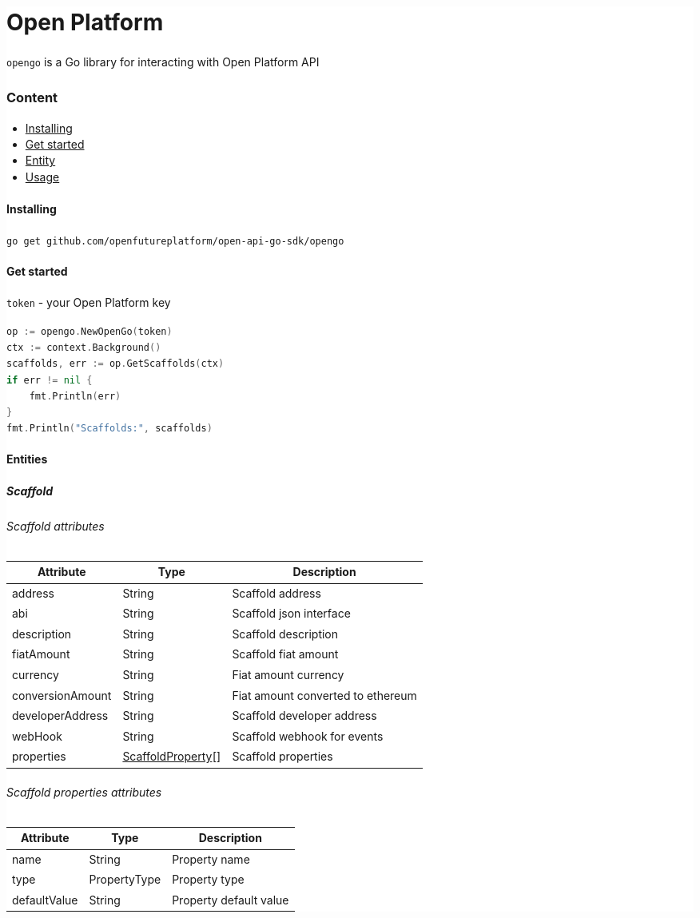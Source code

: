 # Open Platform

`opengo` is a Go library for interacting with Open Platform API

### Content
* [Installing](#installing)
* [Get started](#get-started)
* [Entity](#entity)
* [Usage](#usage)

#### Installing
```bash
go get github.com/openfutureplatform/open-api-go-sdk/opengo
```

#### Get started

`token` - your Open Platform key

```Go
op := opengo.NewOpenGo(token)
ctx := context.Background()
scaffolds, err := op.GetScaffolds(ctx)
if err != nil {
    fmt.Println(err)
}
fmt.Println("Scaffolds:", scaffolds)
```

#### Entities
##### Scaffold

###### Scaffold attributes

Attribute       | Type                                                | Description
----------------|-----------------------------------------------------|-----------
address         |String                                               | Scaffold address
abi             |String                                               | Scaffold json interface
description     |String                                               | Scaffold description
fiatAmount      |String                                               | Scaffold fiat amount
currency        |String                                               | Fiat amount currency
conversionAmount|String                                               | Fiat amount converted to ethereum 
developerAddress|String                                               | Scaffold developer address
webHook         |String                                               | Scaffold webhook for events
properties      |[ScaffoldProperty](#scaffold-properties-attributes)[]| Scaffold properties

###### Scaffold properties attributes

Attribute   | Type       | Description
------------|------------|-----------
name        |String      | Property name
type        |PropertyType| Property type
defaultValue|String      | Property default value
